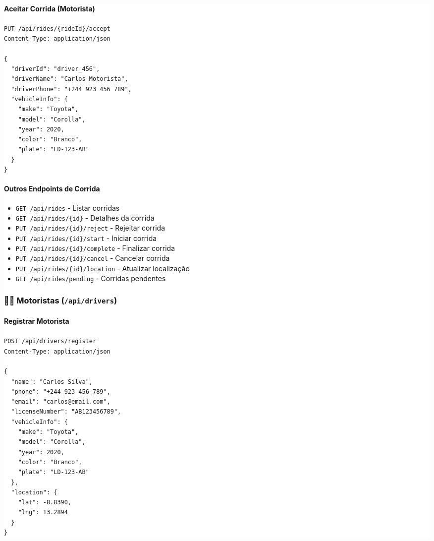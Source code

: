 #### Aceitar Corrida (Motorista)
```http
PUT /api/rides/{rideId}/accept
Content-Type: application/json

{
  "driverId": "driver_456",
  "driverName": "Carlos Motorista",
  "driverPhone": "+244 923 456 789",
  "vehicleInfo": {
    "make": "Toyota",
    "model": "Corolla",
    "year": 2020,
    "color": "Branco",
    "plate": "LD-123-AB"
  }
}
```

#### Outros Endpoints de Corrida
- `GET /api/rides` - Listar corridas
- `GET /api/rides/{id}` - Detalhes da corrida
- `PUT /api/rides/{id}/reject` - Rejeitar corrida
- `PUT /api/rides/{id}/start` - Iniciar corrida
- `PUT /api/rides/{id}/complete` - Finalizar corrida
- `PUT /api/rides/{id}/cancel` - Cancelar corrida
- `PUT /api/rides/{id}/location` - Atualizar localização
- `GET /api/rides/pending` - Corridas pendentes

### 👨‍✈️ Motoristas (`/api/drivers`)

#### Registrar Motorista
```http
POST /api/drivers/register
Content-Type: application/json

{
  "name": "Carlos Silva",
  "phone": "+244 923 456 789",
  "email": "carlos@email.com",
  "licenseNumber": "AB123456789",
  "vehicleInfo": {
    "make": "Toyota",
    "model": "Corolla",
    "year": 2020,
    "color": "Branco",
    "plate": "LD-123-AB"
  },
  "location": {
    "lat": -8.8390,
    "lng": 13.2894
  }
}
```
